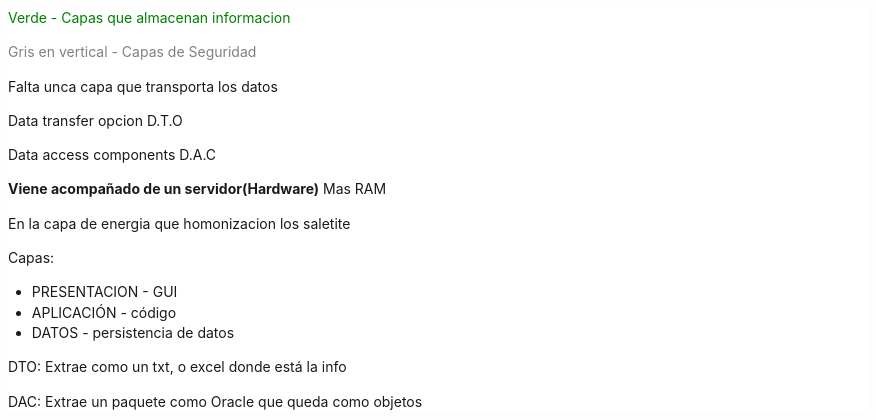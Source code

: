 <span style ="color:green">Verde - Capas que almacenan informacion

<span style ="color:grey">Gris en vertical - Capas de Seguridad 

Falta unca capa que transporta los datos

Data transfer opcion D.T.O

Data access components D.A.C

**Viene acompañado de un servidor(Hardware)**
Mas RAM

En la capa de energia que homonizacion los saletite

Capas: 

* PRESENTACION - GUI
* APLICACIÓN - código
* DATOS - persistencia de datos

DTO: Extrae como un txt, o excel donde está la info

DAC: Extrae un paquete como Oracle que queda como objetos
